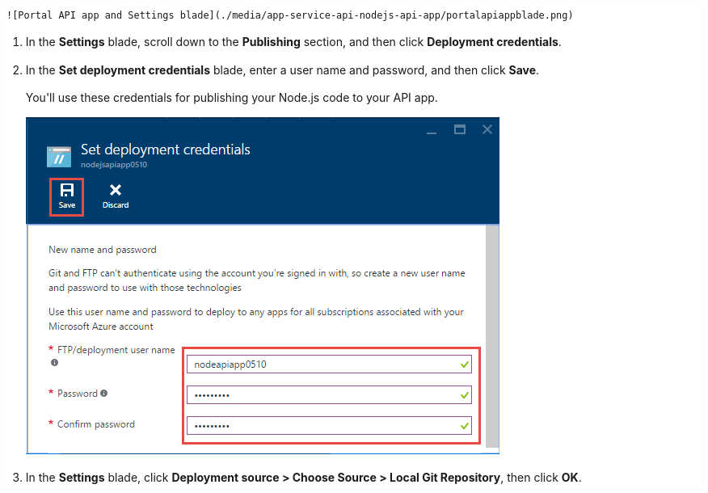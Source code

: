     ![Portal API app and Settings blade](./media/app-service-api-nodejs-api-app/portalapiappblade.png)

1. In the **Settings** blade, scroll down to the **Publishing** section, and then click **Deployment credentials**.
 
3. In the **Set deployment credentials** blade, enter a user name and password, and then click **Save**.

	You'll use these credentials for publishing your Node.js code to your API app. 

    ![Deployment Credentials](./media/app-service-api-nodejs-api-app/deployment-credentials.png)

1. In the **Settings** blade, click **Deployment source > Choose Source > Local Git Repository**, then click **OK**.
